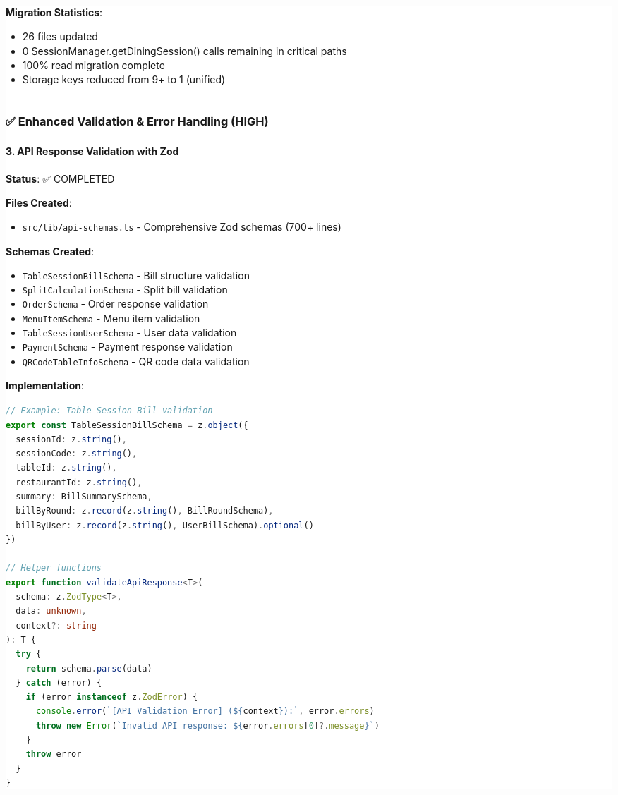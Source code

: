 **Migration Statistics**:
- 26 files updated
- 0 SessionManager.getDiningSession() calls remaining in critical paths
- 100% read migration complete
- Storage keys reduced from 9+ to 1 (unified)

---

### ✅ Enhanced Validation & Error Handling (HIGH)

#### 3. API Response Validation with Zod
**Status**: ✅ COMPLETED

**Files Created**:
- `src/lib/api-schemas.ts` - Comprehensive Zod schemas (700+ lines)

**Schemas Created**:
- `TableSessionBillSchema` - Bill structure validation
- `SplitCalculationSchema` - Split bill validation
- `OrderSchema` - Order response validation
- `MenuItemSchema` - Menu item validation
- `TableSessionUserSchema` - User data validation
- `PaymentSchema` - Payment response validation
- `QRCodeTableInfoSchema` - QR code data validation

**Implementation**:
```typescript
// Example: Table Session Bill validation
export const TableSessionBillSchema = z.object({
  sessionId: z.string(),
  sessionCode: z.string(),
  tableId: z.string(),
  restaurantId: z.string(),
  summary: BillSummarySchema,
  billByRound: z.record(z.string(), BillRoundSchema),
  billByUser: z.record(z.string(), UserBillSchema).optional()
})

// Helper functions
export function validateApiResponse<T>(
  schema: z.ZodType<T>,
  data: unknown,
  context?: string
): T {
  try {
    return schema.parse(data)
  } catch (error) {
    if (error instanceof z.ZodError) {
      console.error(`[API Validation Error] (${context}):`, error.errors)
      throw new Error(`Invalid API response: ${error.errors[0]?.message}`)
    }
    throw error
  }
}
```
